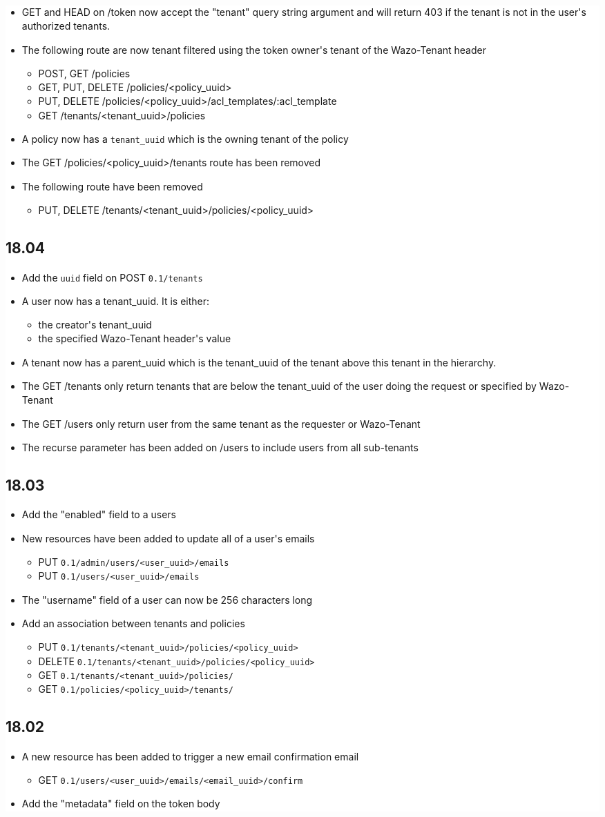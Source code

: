 * GET and HEAD on /token now accept the "tenant" query string argument and will return 403 if the tenant is not in the user's authorized tenants.
* The following route are now tenant filtered using the token owner's tenant of the Wazo-Tenant header

  * POST, GET /policies
  * GET, PUT, DELETE /policies/<policy_uuid>
  * PUT, DELETE /policies/<policy_uuid>/acl_templates/:acl_template
  * GET /tenants/<tenant_uuid>/policies

* A policy now has a `tenant_uuid` which is the owning tenant of the policy
* The GET /policies/<policy_uuid>/tenants route has been removed
* The following route have been removed

  * PUT, DELETE /tenants/<tenant_uuid>/policies/<policy_uuid>

## 18.04

* Add the `uuid` field on POST `0.1/tenants`
* A user now has a tenant_uuid. It is either:

  * the creator's tenant_uuid
  * the specified Wazo-Tenant header's value

* A tenant now has a parent_uuid which is the tenant_uuid of the tenant above this tenant in the hierarchy.
* The GET /tenants only return tenants that are below the tenant_uuid of the user doing the request or specified by Wazo-Tenant
* The GET /users only return user from the same tenant as the requester or Wazo-Tenant
* The recurse parameter has been added on /users to include users from all sub-tenants

## 18.03

* Add the "enabled" field to a users
* New resources have been added to update all of a user's emails

  * PUT `0.1/admin/users/<user_uuid>/emails`
  * PUT `0.1/users/<user_uuid>/emails`

* The "username" field of a user can now be 256 characters long

* Add an association between tenants and policies

  * PUT `0.1/tenants/<tenant_uuid>/policies/<policy_uuid>`
  * DELETE `0.1/tenants/<tenant_uuid>/policies/<policy_uuid>`
  * GET `0.1/tenants/<tenant_uuid>/policies/`
  * GET `0.1/policies/<policy_uuid>/tenants/`

## 18.02

* A new resource has been added to trigger a new email confirmation email

  * GET `0.1/users/<user_uuid>/emails/<email_uuid>/confirm`

* Add the "metadata" field on the token body
